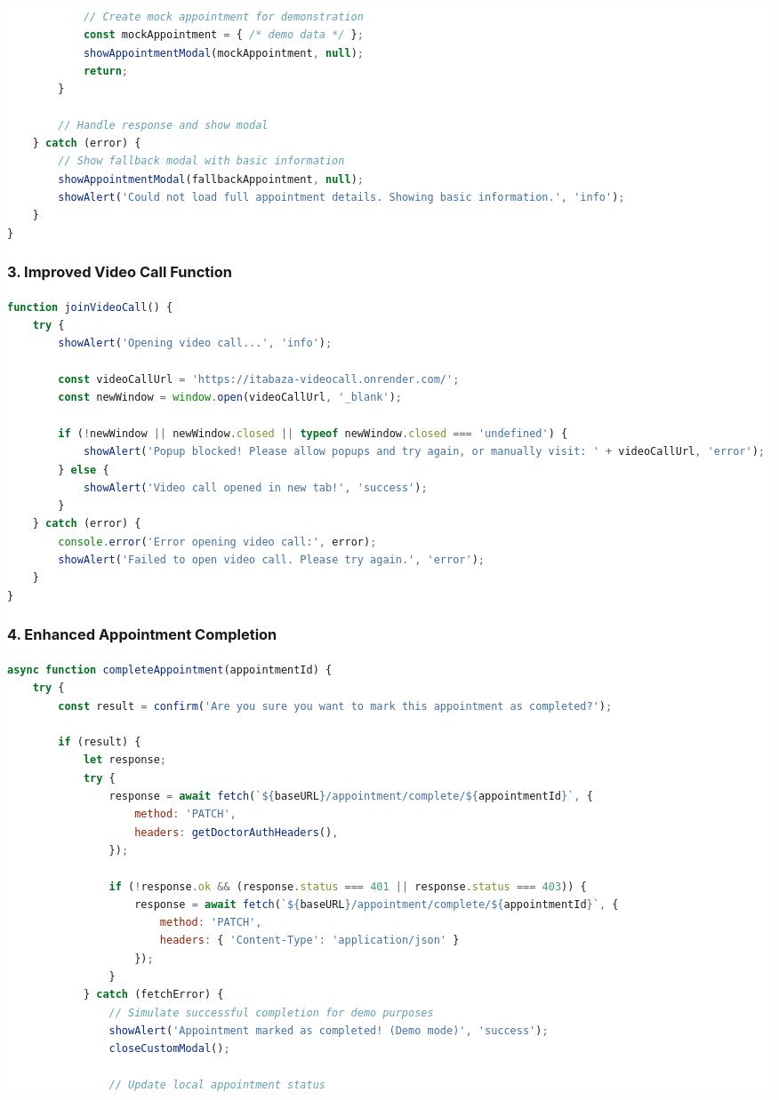 ```javascript
            // Create mock appointment for demonstration
            const mockAppointment = { /* demo data */ };
            showAppointmentModal(mockAppointment, null);
            return;
        }
        
        // Handle response and show modal
    } catch (error) {
        // Show fallback modal with basic information
        showAppointmentModal(fallbackAppointment, null);
        showAlert('Could not load full appointment details. Showing basic information.', 'info');
    }
}
```

### 3. Improved Video Call Function
```javascript
function joinVideoCall() {
    try {
        showAlert('Opening video call...', 'info');
        
        const videoCallUrl = 'https://itabaza-videocall.onrender.com/';
        const newWindow = window.open(videoCallUrl, '_blank');
        
        if (!newWindow || newWindow.closed || typeof newWindow.closed === 'undefined') {
            showAlert('Popup blocked! Please allow popups and try again, or manually visit: ' + videoCallUrl, 'error');
        } else {
            showAlert('Video call opened in new tab!', 'success');
        }
    } catch (error) {
        console.error('Error opening video call:', error);
        showAlert('Failed to open video call. Please try again.', 'error');
    }
}
```

### 4. Enhanced Appointment Completion
```javascript
async function completeAppointment(appointmentId) {
    try {
        const result = confirm('Are you sure you want to mark this appointment as completed?');
        
        if (result) {
            let response;
            try {
                response = await fetch(`${baseURL}/appointment/complete/${appointmentId}`, {
                    method: 'PATCH',
                    headers: getDoctorAuthHeaders(),
                });
                
                if (!response.ok && (response.status === 401 || response.status === 403)) {
                    response = await fetch(`${baseURL}/appointment/complete/${appointmentId}`, {
                        method: 'PATCH',
                        headers: { 'Content-Type': 'application/json' }
                    });
                }
            } catch (fetchError) {
                // Simulate successful completion for demo purposes
                showAlert('Appointment marked as completed! (Demo mode)', 'success');
                closeCustomModal();
                
                // Update local appointment status
```
